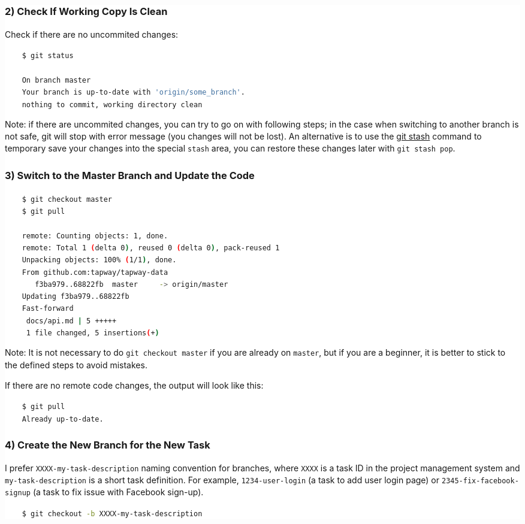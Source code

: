 ### 2) Check If Working Copy Is Clean

Check if there are no uncommited changes:

```bash
    $ git status

    On branch master
    Your branch is up-to-date with 'origin/some_branch'.
    nothing to commit, working directory clean
```

Note: if there are uncommited changes, you can try to go on with following steps; in the case when switching to another branch is not safe, git will stop with error message (you changes will not be lost). An alternative is to use the [git stash](https://git-scm.com/book/en/v1/Git-Tools-Stashing) command to temporary save your changes into the special `stash` area, you can restore these changes later with `git stash pop`.

### 3) Switch to the Master Branch and Update the Code

```bash
    $ git checkout master
    $ git pull

    remote: Counting objects: 1, done.
    remote: Total 1 (delta 0), reused 0 (delta 0), pack-reused 1
    Unpacking objects: 100% (1/1), done.
    From github.com:tapway/tapway-data
       f3ba979..68822fb  master     -> origin/master
    Updating f3ba979..68822fb
    Fast-forward
     docs/api.md | 5 +++++
     1 file changed, 5 insertions(+)
```

Note: It is not necessary to do `git checkout master` if you are already on `master`, but if you are a beginner, it is better to stick to the defined steps to avoid mistakes.

If there are no remote code changes, the output will look like this:

```bash
    $ git pull
    Already up-to-date.
```

### 4) Create the New Branch for the New Task

I prefer `XXXX-my-task-description` naming convention for branches, where `XXXX` is a task ID in the project management system and `my-task-description` is a short task definition.
For example, `1234-user-login` (a task to add user login page) or `2345-fix-facebook-signup` (a task to fix issue with Facebook sign-up).

```bash
    $ git checkout -b XXXX-my-task-description
```
